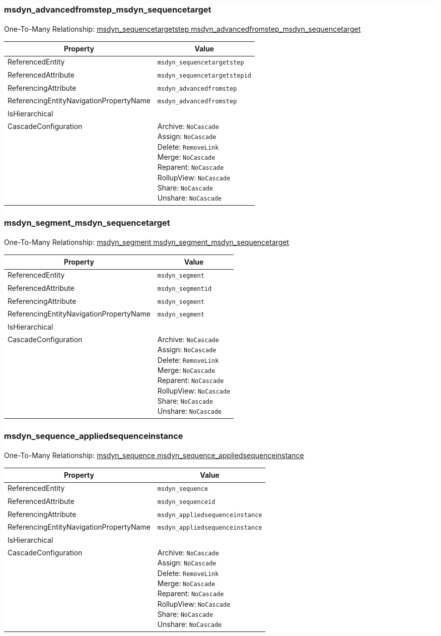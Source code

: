 ### <a name="BKMK_msdyn_advancedfromstep_msdyn_sequencetarget"></a> msdyn_advancedfromstep_msdyn_sequencetarget

One-To-Many Relationship: [msdyn_sequencetargetstep msdyn_advancedfromstep_msdyn_sequencetarget](msdyn_sequencetargetstep.md#BKMK_msdyn_advancedfromstep_msdyn_sequencetarget)

|Property|Value|
|---|---|
|ReferencedEntity|`msdyn_sequencetargetstep`|
|ReferencedAttribute|`msdyn_sequencetargetstepid`|
|ReferencingAttribute|`msdyn_advancedfromstep`|
|ReferencingEntityNavigationPropertyName|`msdyn_advancedfromstep`|
|IsHierarchical||
|CascadeConfiguration|Archive: `NoCascade`<br />Assign: `NoCascade`<br />Delete: `RemoveLink`<br />Merge: `NoCascade`<br />Reparent: `NoCascade`<br />RollupView: `NoCascade`<br />Share: `NoCascade`<br />Unshare: `NoCascade`|

### <a name="BKMK_msdyn_segment_msdyn_sequencetarget"></a> msdyn_segment_msdyn_sequencetarget

One-To-Many Relationship: [msdyn_segment msdyn_segment_msdyn_sequencetarget](msdyn_segment.md#BKMK_msdyn_segment_msdyn_sequencetarget)

|Property|Value|
|---|---|
|ReferencedEntity|`msdyn_segment`|
|ReferencedAttribute|`msdyn_segmentid`|
|ReferencingAttribute|`msdyn_segment`|
|ReferencingEntityNavigationPropertyName|`msdyn_segment`|
|IsHierarchical||
|CascadeConfiguration|Archive: `NoCascade`<br />Assign: `NoCascade`<br />Delete: `RemoveLink`<br />Merge: `NoCascade`<br />Reparent: `NoCascade`<br />RollupView: `NoCascade`<br />Share: `NoCascade`<br />Unshare: `NoCascade`|

### <a name="BKMK_msdyn_sequence_appliedsequenceinstance"></a> msdyn_sequence_appliedsequenceinstance

One-To-Many Relationship: [msdyn_sequence msdyn_sequence_appliedsequenceinstance](msdyn_sequence.md#BKMK_msdyn_sequence_appliedsequenceinstance)

|Property|Value|
|---|---|
|ReferencedEntity|`msdyn_sequence`|
|ReferencedAttribute|`msdyn_sequenceid`|
|ReferencingAttribute|`msdyn_appliedsequenceinstance`|
|ReferencingEntityNavigationPropertyName|`msdyn_appliedsequenceinstance`|
|IsHierarchical||
|CascadeConfiguration|Archive: `NoCascade`<br />Assign: `NoCascade`<br />Delete: `RemoveLink`<br />Merge: `NoCascade`<br />Reparent: `NoCascade`<br />RollupView: `NoCascade`<br />Share: `NoCascade`<br />Unshare: `NoCascade`|
